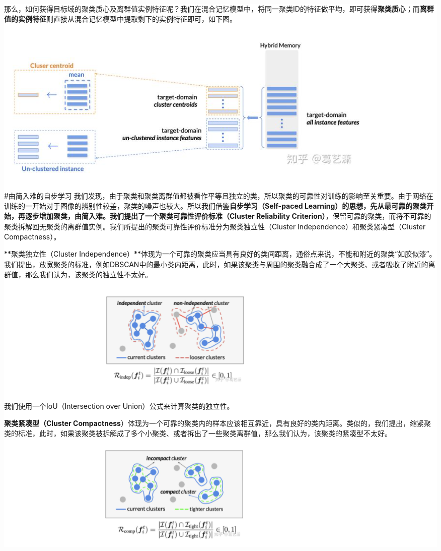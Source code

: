 
那么，如何获得目标域的聚类质心及离群值实例特征呢？我们在混合记忆模型中，将同一聚类ID的特征做平均，即可获得**聚类质心**；而**离群值的实例特征**则直接从混合记忆模型中提取剩下的实例特征即可，如下图。

![](/assets/img/20210531/SCLFZ3.png)

#由简入难的自步学习
我们发现，由于聚类和聚类离群值都被看作平等且独立的类，所以聚类的可靠性对训练的影响至关重要。由于网络在训练的一开始对于图像的辨别性较差，聚类的噪声也较大。所以我们借鉴**自步学习（Self-paced Learning）**的思想，先从最可靠的聚类开始，再逐步增加聚类，由简入难。我们提出了一个**聚类可靠性评价标准（Cluster Reliability Criterion）**，保留可靠的聚类，而将不可靠的聚类拆解回无聚类的离群值实例。我们所提出的聚类可靠性评价标准分为聚类独立性（Cluster Independence）和聚类紧凑型（Cluster Compactness）。

**聚类独立性（Cluster Independence）**体现为一个可靠的聚类应当具有良好的类间距离，通俗点来说，不能和附近的聚类“如胶似漆”。我们提出，放宽聚类的标准，例如DBSCAN中的最小类内距离，此时，如果该聚类与周围的聚类融合成了一个大聚类、或者吸收了附近的离群值，那么我们认为，该聚类的独立性不太好。

![](/assets/img/20210531/SCLFZ4.png)

我们使用一个IoU（Intersection over Union）公式来计算聚类的独立性。

**聚类紧凑型（Cluster Compactness**）体现为一个可靠的聚类内的样本应该相互靠近，具有良好的类内距离。类似的，我们提出，缩紧聚类的标准，此时，如果该聚类被拆解成了多个小聚类、或者拆出了一些聚类离群值，那么我们认为，该聚类的紧凑型不太好。
![](/assets/img/20210531/SCLFZ5.png)
